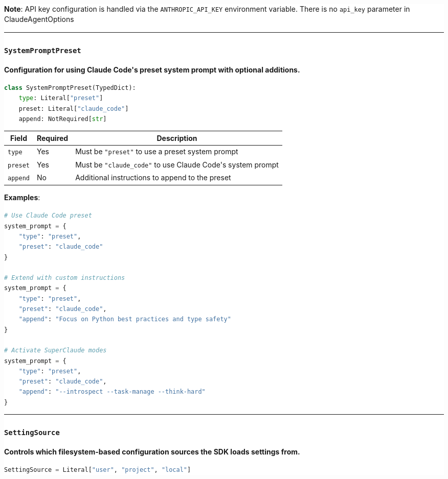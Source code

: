 **Note**: API key configuration is handled via the `ANTHROPIC_API_KEY` environment variable. There is no `api_key` parameter in ClaudeAgentOptions

---

### `SystemPromptPreset`

**Configuration for using Claude Code's preset system prompt with optional additions.**

```python
class SystemPromptPreset(TypedDict):
    type: Literal["preset"]
    preset: Literal["claude_code"]
    append: NotRequired[str]
```

| Field | Required | Description |
|-------|----------|-------------|
| `type` | Yes | Must be `"preset"` to use a preset system prompt |
| `preset` | Yes | Must be `"claude_code"` to use Claude Code's system prompt |
| `append` | No | Additional instructions to append to the preset |

**Examples**:
```python
# Use Claude Code preset
system_prompt = {
    "type": "preset",
    "preset": "claude_code"
}

# Extend with custom instructions
system_prompt = {
    "type": "preset",
    "preset": "claude_code",
    "append": "Focus on Python best practices and type safety"
}

# Activate SuperClaude modes
system_prompt = {
    "type": "preset",
    "preset": "claude_code",
    "append": "--introspect --task-manage --think-hard"
}
```

---

### `SettingSource`

**Controls which filesystem-based configuration sources the SDK loads settings from.**

```python
SettingSource = Literal["user", "project", "local"]
```
